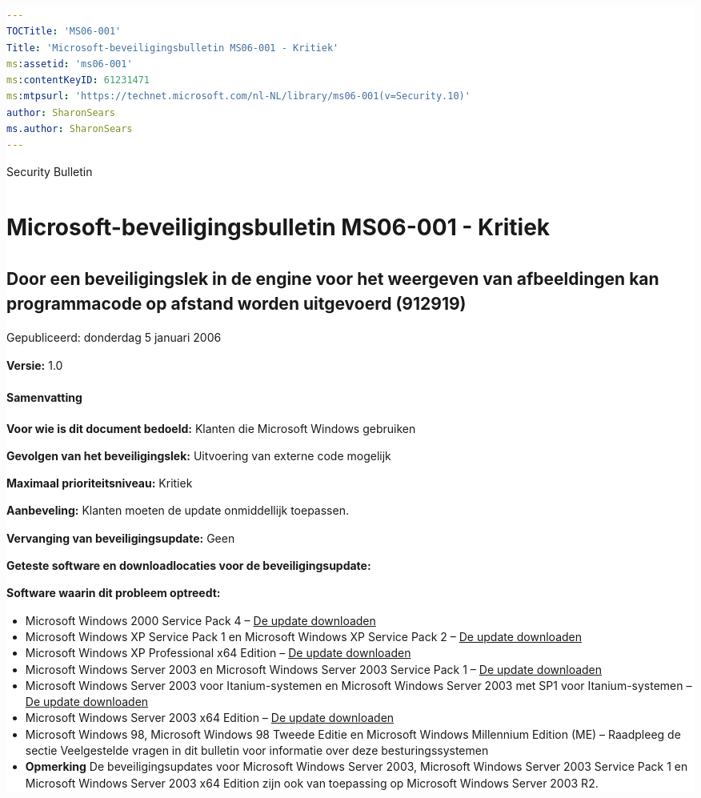 ```yaml
---
TOCTitle: 'MS06-001'
Title: 'Microsoft-beveiligingsbulletin MS06-001 - Kritiek'
ms:assetid: 'ms06-001'
ms:contentKeyID: 61231471
ms:mtpsurl: 'https://technet.microsoft.com/nl-NL/library/ms06-001(v=Security.10)'
author: SharonSears
ms.author: SharonSears
---
```


Security Bulletin

Microsoft-beveiligingsbulletin MS06-001 - Kritiek
=================================================

Door een beveiligingslek in de engine voor het weergeven van afbeeldingen kan programmacode op afstand worden uitgevoerd (912919)
---------------------------------------------------------------------------------------------------------------------------------

Gepubliceerd: donderdag 5 januari 2006

**Versie:** 1.0

#### Samenvatting

**Voor wie is dit document bedoeld:** Klanten die Microsoft Windows gebruiken

**Gevolgen van het beveiligingslek:** Uitvoering van externe code mogelijk

**Maximaal prioriteitsniveau:** Kritiek

**Aanbeveling:** Klanten moeten de update onmiddellijk toepassen.

**Vervanging van beveiligingsupdate:** Geen

**Geteste software en downloadlocaties voor de beveiligingsupdate:**

**Software waarin dit probleem optreedt:**

-   Microsoft Windows 2000 Service Pack 4 – [De update downloaden](http://www.microsoft.com/downloads/details.aspx?displaylang=nl&familyid=aa9e27bd-cb9a-4ef1-92a3-00ffe7b2ac74)
-   Microsoft Windows XP Service Pack 1 en Microsoft Windows XP Service Pack 2 – [De update downloaden](http://www.microsoft.com/downloads/details.aspx?displaylang=nl&familyid=0c1b4c96-57ae-499e-b89b-215b7bb4d8e9)
-   Microsoft Windows XP Professional x64 Edition – [De update downloaden](http://www.microsoft.com/downloads/details.aspx?familyid=3a1166e6-5e9e-4e73-bcd4-28eca6ece877)
-   Microsoft Windows Server 2003 en Microsoft Windows Server 2003 Service Pack 1 – [De update downloaden](http://www.microsoft.com/downloads/details.aspx?displaylang=nl&familyid=1584aae0-51ce-47d6-9a03-db5b9077f1f2)
-   Microsoft Windows Server 2003 voor Itanium-systemen en Microsoft Windows Server 2003 met SP1 voor Itanium-systemen – [De update downloaden](http://www.microsoft.com/downloads/details.aspx?familyid=6e372d41-2c16-415e-8306-a5ca8845cc09)
-   Microsoft Windows Server 2003 x64 Edition – [De update downloaden](http://www.microsoft.com/downloads/details.aspx?familyid=a8f4dcba-5d28-4d9d-a6a4-3b71108cfe2d)
-   Microsoft Windows 98, Microsoft Windows 98 Tweede Editie en Microsoft Windows Millennium Edition (ME) – Raadpleeg de sectie Veelgestelde vragen in dit bulletin voor informatie over deze besturingssystemen
-   **Opmerking** De beveiligingsupdates voor Microsoft Windows Server 2003, Microsoft Windows Server 2003 Service Pack 1 en Microsoft Windows Server 2003 x64 Edition zijn ook van toepassing op Microsoft Windows Server 2003 R2.

